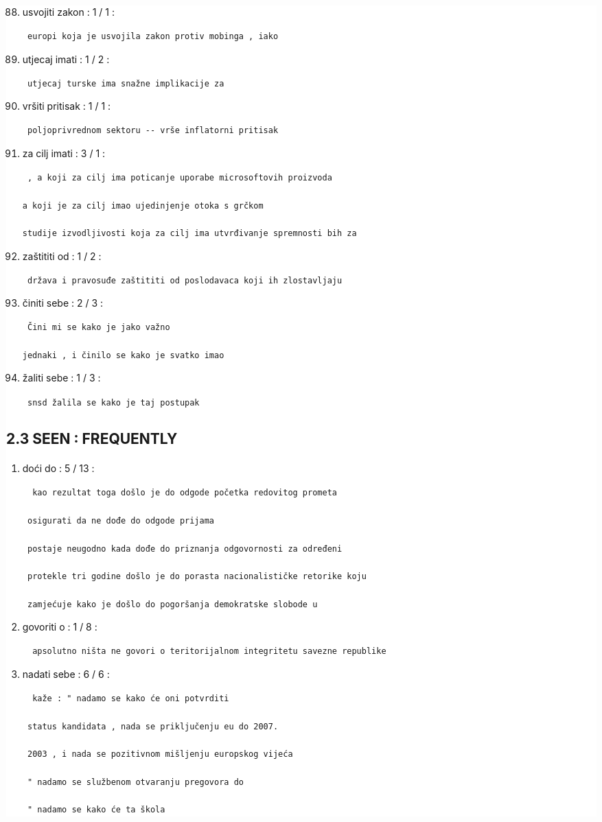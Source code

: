 88. usvojiti zakon : 1  / 1 :

		 europi koja je usvojila zakon protiv mobinga , iako

89. utjecaj imati : 1  / 2 :

		 utjecaj turske ima snažne implikacije za

90. vršiti pritisak : 1  / 1 :

		 poljoprivrednom sektoru -- vrše inflatorni pritisak

91. za cilj imati : 3  / 1 :

		 , a koji za cilj ima poticanje uporabe microsoftovih proizvoda

		a koji je za cilj imao ujedinjenje otoka s grčkom

		studije izvodljivosti koja za cilj ima utvrđivanje spremnosti bih za

92. zaštititi od : 1  / 2 :

		 država i pravosuđe zaštititi od poslodavaca koji ih zlostavljaju

93. činiti sebe : 2  / 3 :

		 Čini mi se kako je jako važno

		jednaki , i činilo se kako je svatko imao

94. žaliti sebe : 1  / 3 :

		 snsd žalila se kako je taj postupak

## 2.3 SEEN : FREQUENTLY

1. doći do : 5  / 13 :

		 kao rezultat toga došlo je do odgode početka redovitog prometa

		osigurati da ne dođe do odgode prijama

		postaje neugodno kada dođe do priznanja odgovornosti za određeni

		protekle tri godine došlo je do porasta nacionalističke retorike koju

		zamjećuje kako je došlo do pogoršanja demokratske slobode u

2. govoriti o : 1  / 8 :

		 apsolutno ništa ne govori o teritorijalnom integritetu savezne republike

3. nadati sebe : 6  / 6 :

		 kaže : " nadamo se kako će oni potvrditi

		status kandidata , nada se priključenju eu do 2007.

		2003 , i nada se pozitivnom mišljenju europskog vijeća

		" nadamo se službenom otvaranju pregovora do

		" nadamo se kako će ta škola
